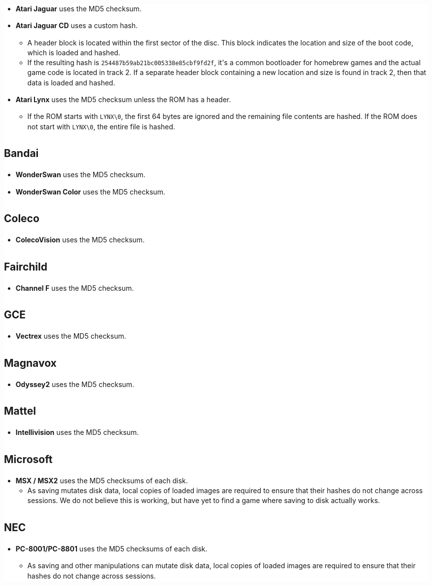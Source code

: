 - **Atari Jaguar** uses the MD5 checksum.

- **Atari Jaguar CD** uses a custom hash.

  - A header block is located within the first sector of the disc. This block indicates the location and size of the boot code, which is loaded and hashed.
  - If the resulting hash is `254487b59ab21bc005338e85cbf9fd2f`, it's a common bootloader for homebrew games and the actual game code is located in track 2. If a separate header block containing a new location and size is found in track 2, then that data is loaded and hashed.

- **Atari Lynx** uses the MD5 checksum unless the ROM has a header.
  - If the ROM starts with `LYNX\0`, the first 64 bytes are ignored and the remaining file contents are hashed. If the ROM does not start with `LYNX\0`, the entire file is hashed.

## Bandai

- **WonderSwan** uses the MD5 checksum.

- **WonderSwan Color** uses the MD5 checksum.

## Coleco

- **ColecoVision** uses the MD5 checksum.

## Fairchild

- **Channel F** uses the MD5 checksum.

## GCE

- **Vectrex** uses the MD5 checksum.

## Magnavox

- **Odyssey2** uses the MD5 checksum.

## Mattel

- **Intellivision** uses the MD5 checksum.

## Microsoft

- **MSX / MSX2** uses the MD5 checksums of each disk.
  - As saving mutates disk data, local copies of loaded images are required to ensure that their hashes do not change across sessions. We do not believe this is working, but have yet to find a game where saving to disk actually works.

## NEC

- **PC-8001/PC-8801** uses the MD5 checksums of each disk.

  - As saving and other manipulations can mutate disk data, local copies of loaded images are required to ensure that their hashes do not change across sessions.
